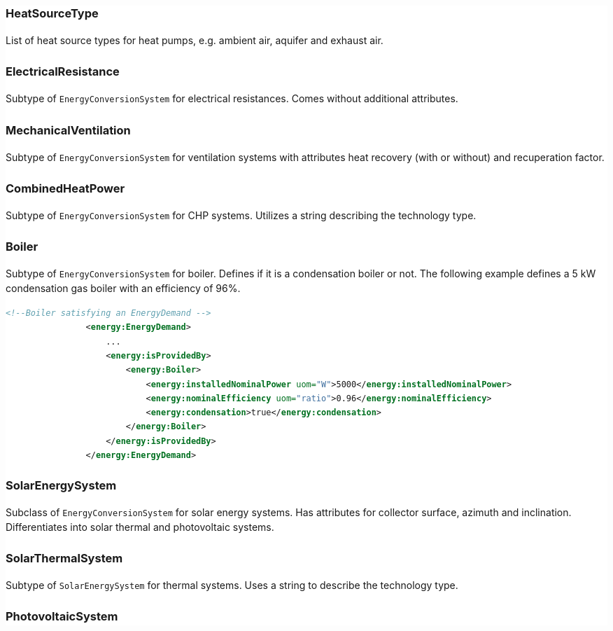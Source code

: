 ### HeatSourceType

List of heat source types for heat pumps, e.g. ambient air, aquifer and exhaust
air.

### ElectricalResistance

Subtype of `EnergyConversionSystem` for electrical resistances. Comes without
additional attributes.

### MechanicalVentilation

Subtype of `EnergyConversionSystem` for ventilation systems with attributes
heat recovery (with or without) and recuperation factor.

### CombinedHeatPower

Subtype of `EnergyConversionSystem` for CHP systems. Utilizes a string
describing the technology type.

### Boiler

Subtype of `EnergyConversionSystem` for boiler. Defines if it is a condensation
boiler or not. The following example defines a 5 kW condensation gas boiler with an efficiency of 96%.

```xml
<!--Boiler satisfying an EnergyDemand -->
				<energy:EnergyDemand>
					...
					<energy:isProvidedBy>
						<energy:Boiler>
							<energy:installedNominalPower uom="W">5000</energy:installedNominalPower>
							<energy:nominalEfficiency uom="ratio">0.96</energy:nominalEfficiency>
							<energy:condensation>true</energy:condensation>
						</energy:Boiler>
					</energy:isProvidedBy>
				</energy:EnergyDemand>
```

### SolarEnergySystem

Subclass of `EnergyConversionSystem` for solar energy systems. Has attributes
for collector surface, azimuth and inclination. Differentiates into solar
thermal and photovoltaic systems.

### SolarThermalSystem

Subtype of `SolarEnergySystem` for thermal systems. Uses a string to describe
the technology type.

### PhotovoltaicSystem

